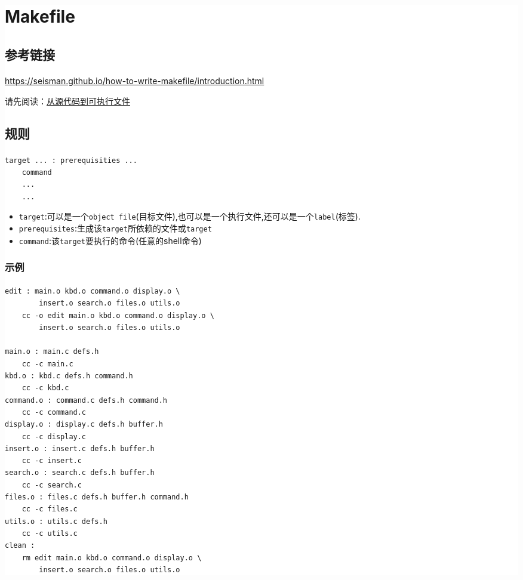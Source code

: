 # Makefile

## 参考链接

https://seisman.github.io/how-to-write-makefile/introduction.html

请先阅读：[从源代码到可执行文件](http://epi-cpp.top/#!./blog/C/6Linux%E7%94%9F%E6%88%90%E5%8F%AF%E6%89%A7%E8%A1%8C%E6%96%87%E4%BB%B6.md)

## 规则

```
target ... : prerequisities ...
	command
	...
	...
```

*   `target`:可以是一个`object file`(目标文件),也可以是一个执行文件,还可以是一个`label`(标签).
*   `prerequisites`:生成该`target`所依赖的文件或`target`
*   `command`:该`target`要执行的命令(任意的shell命令)

### 示例

```
edit : main.o kbd.o command.o display.o \
        insert.o search.o files.o utils.o
    cc -o edit main.o kbd.o command.o display.o \
        insert.o search.o files.o utils.o

main.o : main.c defs.h
    cc -c main.c
kbd.o : kbd.c defs.h command.h
    cc -c kbd.c
command.o : command.c defs.h command.h
    cc -c command.c
display.o : display.c defs.h buffer.h
    cc -c display.c
insert.o : insert.c defs.h buffer.h
    cc -c insert.c
search.o : search.c defs.h buffer.h
    cc -c search.c
files.o : files.c defs.h buffer.h command.h
    cc -c files.c
utils.o : utils.c defs.h
    cc -c utils.c
clean :
    rm edit main.o kbd.o command.o display.o \
        insert.o search.o files.o utils.o
```
